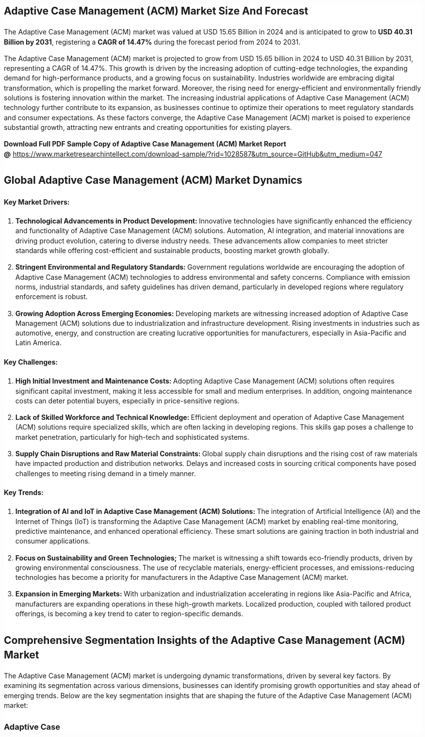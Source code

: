 <h2>Adaptive Case Management (ACM) Market Size And Forecast</h2><p>The Adaptive Case Management (ACM) market was valued at USD 15.65 Billion in 2024 and is anticipated to grow to <strong>USD 40.31 Billion by 2031</strong>, registering a <strong>CAGR of 14.47%</strong> during the forecast period from 2024 to 2031.</p><p>The Adaptive Case Management (ACM) market is projected to grow from USD 15.65 billion in 2024 to USD 40.31 Billion by 2031, representing a CAGR of 14.47%. This growth is driven by the increasing adoption of cutting-edge technologies, the expanding demand for high-performance products, and a growing focus on sustainability. Industries worldwide are embracing digital transformation, which is propelling the market forward. Moreover, the rising need for energy-efficient and environmentally friendly solutions is fostering innovation within the market. The increasing industrial applications of Adaptive Case Management (ACM) technology further contribute to its expansion, as businesses continue to optimize their operations to meet regulatory standards and consumer expectations. As these factors converge, the Adaptive Case Management (ACM) market is poised to experience substantial growth, attracting new entrants and creating opportunities for existing players.</p><p><strong>Download Full PDF Sample Copy of Adaptive Case Management (ACM) Market Report @</strong>&nbsp;<a href="https://www.marketresearchintellect.com/download-sample/?rid=1028587&amp;utm_source=GitHub&amp;utm_medium=047">https://www.marketresearchintellect.com/download-sample/?rid=1028587&amp;utm_source=GitHub&amp;utm_medium=047</a></p><h2>Global Adaptive Case Management (ACM) Market Dynamics</h2><h4><strong>Key Market Drivers:</strong></h4><ol><li><p><strong>Technological Advancements in Product Development:&nbsp;</strong>Innovative technologies have significantly enhanced the efficiency and functionality of Adaptive Case Management (ACM) solutions. Automation, AI integration, and material innovations are driving product evolution, catering to diverse industry needs. These advancements allow companies to meet stricter standards while offering cost-efficient and sustainable products, boosting market growth globally.</p></li><li><p><strong>Stringent Environmental and Regulatory Standards:&nbsp;</strong>Government regulations worldwide are encouraging the adoption of Adaptive Case Management (ACM) technologies to address environmental and safety concerns. Compliance with emission norms, industrial standards, and safety guidelines has driven demand, particularly in developed regions where regulatory enforcement is robust.</p></li><li><p><strong>Growing Adoption Across Emerging Economies:&nbsp;</strong>Developing markets are witnessing increased adoption of Adaptive Case Management (ACM) solutions due to industrialization and infrastructure development. Rising investments in industries such as automotive, energy, and construction are creating lucrative opportunities for manufacturers, especially in Asia-Pacific and Latin America.</p></li></ol><h4><strong>Key Challenges:</strong></h4><ol><li><p><strong>High Initial Investment and Maintenance Costs:&nbsp;</strong>Adopting Adaptive Case Management (ACM) solutions often requires significant capital investment, making it less accessible for small and medium enterprises. In addition, ongoing maintenance costs can deter potential buyers, especially in price-sensitive regions.</p></li><li><p><strong>Lack of Skilled Workforce and Technical Knowledge:&nbsp;</strong>Efficient deployment and operation of Adaptive Case Management (ACM) solutions require specialized skills, which are often lacking in developing regions. This skills gap poses a challenge to market penetration, particularly for high-tech and sophisticated systems.</p></li><li><p><strong>Supply Chain Disruptions and Raw Material Constraints:&nbsp;</strong>Global supply chain disruptions and the rising cost of raw materials have impacted production and distribution networks. Delays and increased costs in sourcing critical components have posed challenges to meeting rising demand in a timely manner.</p></li></ol><h4><strong>Key Trends:</strong></h4><ol><li><p><strong>Integration of AI and IoT in Adaptive Case Management (ACM) Solutions:&nbsp;</strong>The integration of Artificial Intelligence (AI) and the Internet of Things (IoT) is transforming the Adaptive Case Management (ACM) market by enabling real-time monitoring, predictive maintenance, and enhanced operational efficiency. These smart solutions are gaining traction in both industrial and consumer applications.</p></li><li><p><strong>Focus on Sustainability and Green Technologies;&nbsp;</strong>The market is witnessing a shift towards eco-friendly products, driven by growing environmental consciousness. The use of recyclable materials, energy-efficient processes, and emissions-reducing technologies has become a priority for manufacturers in the Adaptive Case Management (ACM) market.</p></li><li><p><strong>Expansion in Emerging Markets:&nbsp;</strong>With urbanization and industrialization accelerating in regions like Asia-Pacific and Africa, manufacturers are expanding operations in these high-growth markets. Localized production, coupled with tailored product offerings, is becoming a key trend to cater to region-specific demands.</p></li></ol><div class="article-main__content" data-test-id="publishing-text-block"><h2>Comprehensive Segmentation Insights of the Adaptive Case Management (ACM) Market</h2><p>The Adaptive Case Management (ACM) market is undergoing dynamic transformations, driven by several key factors. By examining its segmentation across various dimensions, businesses can identify promising growth opportunities and stay ahead of emerging trends. Below are the key segmentation insights that are shaping the future of the Adaptive Case Management (ACM) market:</p><h3><strong>Adaptive Case